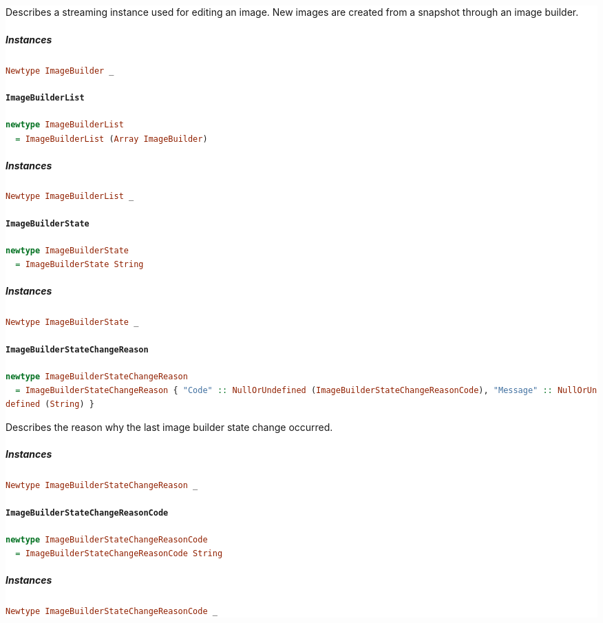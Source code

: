 <p>Describes a streaming instance used for editing an image. New images are created from a snapshot through an image builder.</p>

##### Instances
``` purescript
Newtype ImageBuilder _
```

#### `ImageBuilderList`

``` purescript
newtype ImageBuilderList
  = ImageBuilderList (Array ImageBuilder)
```

##### Instances
``` purescript
Newtype ImageBuilderList _
```

#### `ImageBuilderState`

``` purescript
newtype ImageBuilderState
  = ImageBuilderState String
```

##### Instances
``` purescript
Newtype ImageBuilderState _
```

#### `ImageBuilderStateChangeReason`

``` purescript
newtype ImageBuilderStateChangeReason
  = ImageBuilderStateChangeReason { "Code" :: NullOrUndefined (ImageBuilderStateChangeReasonCode), "Message" :: NullOrUndefined (String) }
```

<p>Describes the reason why the last image builder state change occurred.</p>

##### Instances
``` purescript
Newtype ImageBuilderStateChangeReason _
```

#### `ImageBuilderStateChangeReasonCode`

``` purescript
newtype ImageBuilderStateChangeReasonCode
  = ImageBuilderStateChangeReasonCode String
```

##### Instances
``` purescript
Newtype ImageBuilderStateChangeReasonCode _
```
